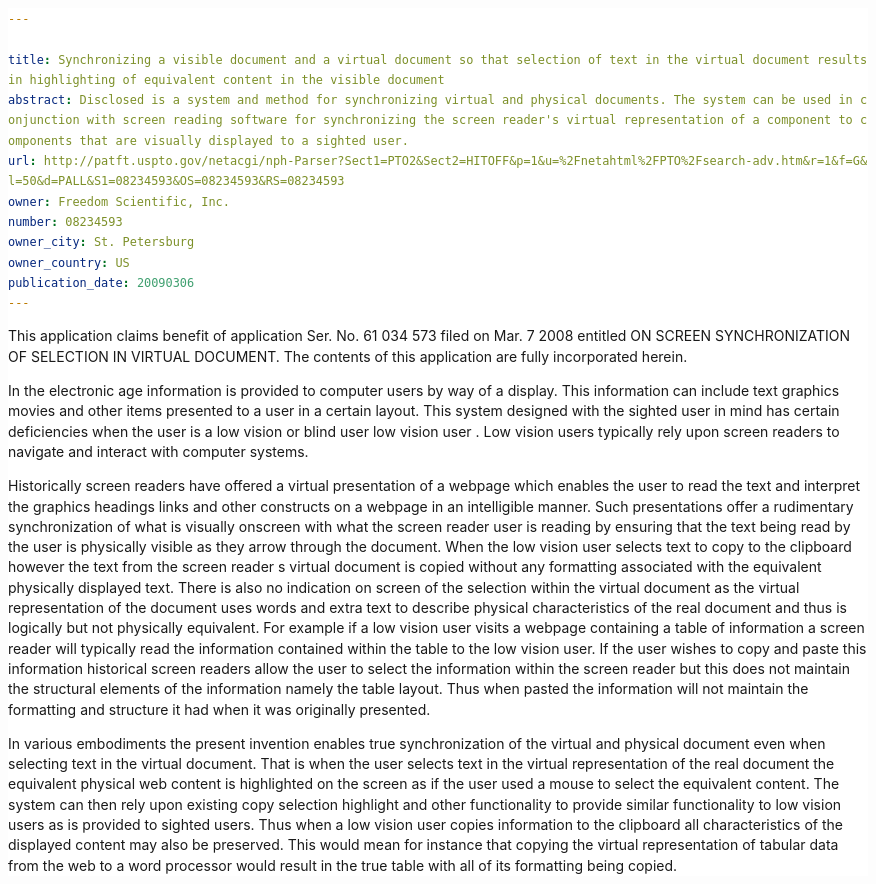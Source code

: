 ```yaml
---

title: Synchronizing a visible document and a virtual document so that selection of text in the virtual document results in highlighting of equivalent content in the visible document
abstract: Disclosed is a system and method for synchronizing virtual and physical documents. The system can be used in conjunction with screen reading software for synchronizing the screen reader's virtual representation of a component to components that are visually displayed to a sighted user.
url: http://patft.uspto.gov/netacgi/nph-Parser?Sect1=PTO2&Sect2=HITOFF&p=1&u=%2Fnetahtml%2FPTO%2Fsearch-adv.htm&r=1&f=G&l=50&d=PALL&S1=08234593&OS=08234593&RS=08234593
owner: Freedom Scientific, Inc.
number: 08234593
owner_city: St. Petersburg
owner_country: US
publication_date: 20090306
---
```

This application claims benefit of application Ser. No. 61 034 573 filed on Mar. 7 2008 entitled ON SCREEN SYNCHRONIZATION OF SELECTION IN VIRTUAL DOCUMENT. The contents of this application are fully incorporated herein.

In the electronic age information is provided to computer users by way of a display. This information can include text graphics movies and other items presented to a user in a certain layout. This system designed with the sighted user in mind has certain deficiencies when the user is a low vision or blind user low vision user . Low vision users typically rely upon screen readers to navigate and interact with computer systems.

Historically screen readers have offered a virtual presentation of a webpage which enables the user to read the text and interpret the graphics headings links and other constructs on a webpage in an intelligible manner. Such presentations offer a rudimentary synchronization of what is visually onscreen with what the screen reader user is reading by ensuring that the text being read by the user is physically visible as they arrow through the document. When the low vision user selects text to copy to the clipboard however the text from the screen reader s virtual document is copied without any formatting associated with the equivalent physically displayed text. There is also no indication on screen of the selection within the virtual document as the virtual representation of the document uses words and extra text to describe physical characteristics of the real document and thus is logically but not physically equivalent. For example if a low vision user visits a webpage containing a table of information a screen reader will typically read the information contained within the table to the low vision user. If the user wishes to copy and paste this information historical screen readers allow the user to select the information within the screen reader but this does not maintain the structural elements of the information namely the table layout. Thus when pasted the information will not maintain the formatting and structure it had when it was originally presented.

In various embodiments the present invention enables true synchronization of the virtual and physical document even when selecting text in the virtual document. That is when the user selects text in the virtual representation of the real document the equivalent physical web content is highlighted on the screen as if the user used a mouse to select the equivalent content. The system can then rely upon existing copy selection highlight and other functionality to provide similar functionality to low vision users as is provided to sighted users. Thus when a low vision user copies information to the clipboard all characteristics of the displayed content may also be preserved. This would mean for instance that copying the virtual representation of tabular data from the web to a word processor would result in the true table with all of its formatting being copied.
